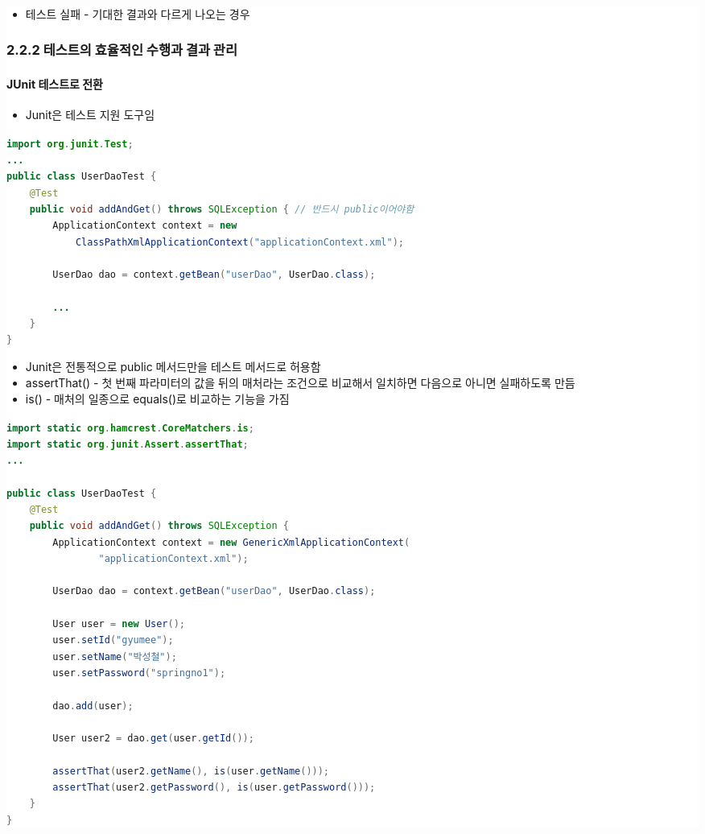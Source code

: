   - 테스트 실패 - 기대한 결과와 다르게 나오는 경우

### 2.2.2 테스트의 효율적인 수행과 결과 관리

#### JUnit 테스트로 전환

- Junit은 테스트 지원 도구임

``` java
import org.junit.Test;
...
public class UserDaoTest {
    @Test
    public void addAndGet() throws SQLException { // 반드시 public이어야함
        ApplicationContext context = new
            ClassPathXmlApplicationContext("applicationContext.xml");

        UserDao dao = context.getBean("userDao", UserDao.class);

        ...
    }
}

```

- Junit은 전통적으로 public 메서드만을 테스트 메서드로 허용함
- assertThat() - 첫 번째 파라미터의 값을 뒤의 매처라는 조건으로 비교해서 일치하면 다음으로 아니면 실패하도록 만듬
- is() - 매처의 일종으로 equals()로 비교하는 기능을 가짐

``` java
import static org.hamcrest.CoreMatchers.is;
import static org.junit.Assert.assertThat;
...

public class UserDaoTest {
    @Test
    public void addAndGet() throws SQLException {
        ApplicationContext context = new GenericXmlApplicationContext(
                "applicationContext.xml");

        UserDao dao = context.getBean("userDao", UserDao.class);

        User user = new User();
        user.setId("gyumee");
        user.setName("박성철");
        user.setPassword("springno1");

        dao.add(user);

        User user2 = dao.get(user.getId());

        assertThat(user2.getName(), is(user.getName()));
        assertThat(user2.getPassword(), is(user.getPassword()));
    }
}

```
